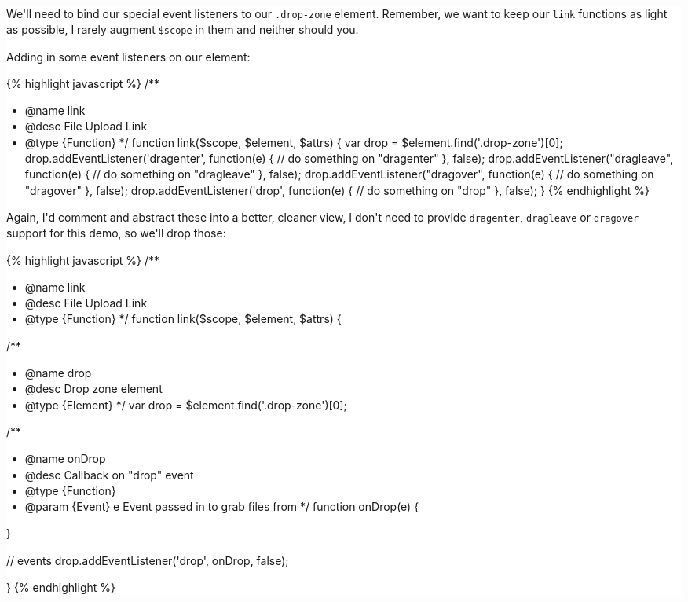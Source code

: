 We'll need to bind our special event listeners to our `.drop-zone` element. Remember, we want to keep our `link` functions as light as possible, I rarely augment `$scope` in them and neither should you.

Adding in some event listeners on our element:

{% highlight javascript %}
/**
 * @name link
 * @desc File Upload Link
 * @type {Function}
 */
function link($scope, $element, $attrs) {
  var drop = $element.find('.drop-zone')[0];
  drop.addEventListener('dragenter', function(e) {
    // do something on "dragenter"
  }, false);
  drop.addEventListener("dragleave", function(e) {
    // do something on "dragleave"
  }, false);
  drop.addEventListener("dragover", function(e) {
    // do something on "dragover"
  }, false);
  drop.addEventListener('drop', function(e) {
    // do something on "drop"
  }, false);
}
{% endhighlight %}

Again, I'd comment and abstract these into a better, cleaner view, I don't need to provide `dragenter`, `dragleave` or `dragover` support for this demo, so we'll drop those:

{% highlight javascript %}
/**
 * @name link
 * @desc File Upload Link
 * @type {Function}
 */
function link($scope, $element, $attrs) {

  /**
   * @name drop
   * @desc Drop zone element
   * @type {Element}
   */
  var drop = $element.find('.drop-zone')[0];

  /**
   * @name onDrop
   * @desc Callback on "drop" event
   * @type {Function}
   * @param {Event} e Event passed in to grab files from
   */
  function onDrop(e) {
    
  }
  
  // events
  drop.addEventListener('drop', onDrop, false);

}
{% endhighlight %}
